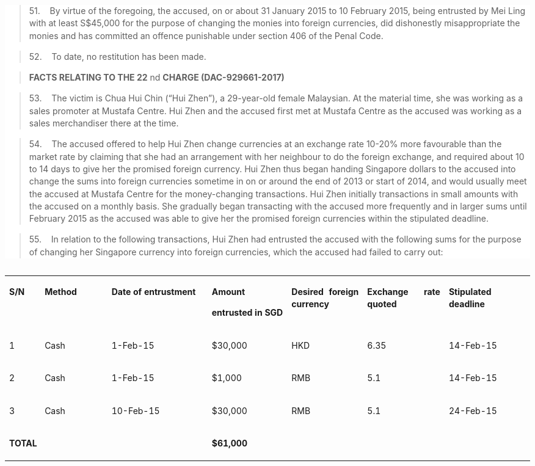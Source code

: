 > 51.    By virtue of the foregoing, the accused, on or about 31 January 2015 to 10 February 2015, being entrusted by Mei Ling with at least S$45,000 for the purpose of changing the monies into foreign currencies, did dishonestly misappropriate the monies and has committed an offence punishable under section 406 of the Penal Code.

> 52.    To date, no restitution has been made.

> **FACTS RELATING TO THE 22** nd **CHARGE (DAC-929661-2017)**

> 53.    The victim is Chua Hui Chin (“Hui Zhen”), a 29-year-old female Malaysian. At the material time, she was working as a sales promoter at Mustafa Centre. Hui Zhen and the accused first met at Mustafa Centre as the accused was working as a sales merchandiser there at the time.

> 54.    The accused offered to help Hui Zhen change currencies at an exchange rate 10-20% more favourable than the market rate by claiming that she had an arrangement with her neighbour to do the foreign exchange, and required about 10 to 14 days to give her the promised foreign currency. Hui Zhen thus began handing Singapore dollars to the accused into change the sums into foreign currencies sometime in on or around the end of 2013 or start of 2014, and would usually meet the accused at Mustafa Centre for the money-changing transactions. Hui Zhen initially transactions in small amounts with the accused on a monthly basis. She gradually began transacting with the accused more frequently and in larger sums until February 2015 as the accused was able to give her the promised foreign currencies within the stipulated deadline.

> 55.    In relation to the following transactions, Hui Zhen had entrusted the accused with the following sums for the purpose of changing her Singapore currency into foreign currencies, which the accused had failed to carry out:

<table align="left" cellpadding="0" cellspacing="0" class="Judg-2-tblr" frame="all" pgwide="1"><colgroup><col width="6.76%"> <col width="12.74%"> <col width="19.08%"> <col width="15.18%"> <col width="14.42%"> <col width="15.54%"> <col width="16.28%"> </colgroup><tbody><tr><td align="left" class="br" rowspan="1" valign="top"><p align="justify" class="Table-Para-1"><b>S/N</b></p></td><td align="left" class="br" rowspan="1" valign="top"><p align="justify" class="Table-Para-1"><b>Method</b></p></td><td align="left" class="br" rowspan="1" valign="top"><p align="justify" class="Table-Para-1"><b>Date of entrustment</b></p></td><td align="left" class="br" rowspan="1" valign="top"><p align="justify" class="Table-Para-1"><b>Amount</b></p><p align="justify" class="Table-Para-1"><b>entrusted in SGD</b></p></td><td align="left" class="br" rowspan="1" valign="top"><p align="justify" class="Table-Para-1"><b>Desired foreign currency</b></p></td><td align="left" class="br" rowspan="1" valign="top"><p align="justify" class="Table-Para-1"><b>Exchange rate quoted</b></p></td><td align="left" class="b" rowspan="1" valign="top"><p align="justify" class="Table-Para-1"><b>Stipulated deadline</b></p></td></tr><tr><td align="left" class="br" rowspan="1" valign="top"><p align="justify" class="Table-Para-1">1</p></td><td align="left" class="br" rowspan="1" valign="top"><p align="justify" class="Table-Para-1">Cash</p></td><td align="left" class="br" rowspan="1" valign="top"><p align="justify" class="Table-Para-1">1-Feb-15</p></td><td align="left" class="br" rowspan="1" valign="top"><p align="justify" class="Table-Para-1">$30,000</p></td><td align="left" class="br" rowspan="1" valign="top"><p align="justify" class="Table-Para-1">HKD</p></td><td align="left" class="br" rowspan="1" valign="top"><p align="justify" class="Table-Para-1">6.35</p></td><td align="left" class="b" rowspan="1" valign="top"><p align="justify" class="Table-Para-1">14-Feb-15</p></td></tr><tr><td align="left" class="br" rowspan="1" valign="top"><p align="justify" class="Table-Para-1">2</p></td><td align="left" class="br" rowspan="1" valign="top"><p align="justify" class="Table-Para-1">Cash</p></td><td align="left" class="br" rowspan="1" valign="top"><p align="justify" class="Table-Para-1">1-Feb-15</p></td><td align="left" class="br" rowspan="1" valign="top"><p align="justify" class="Table-Para-1">$1,000</p></td><td align="left" class="br" rowspan="1" valign="top"><p align="justify" class="Table-Para-1">RMB</p></td><td align="left" class="br" rowspan="1" valign="top"><p align="justify" class="Table-Para-1">5.1</p></td><td align="left" class="b" rowspan="1" valign="top"><p align="justify" class="Table-Para-1">14-Feb-15</p></td></tr><tr><td align="left" class="br" rowspan="1" valign="top"><p align="justify" class="Table-Para-1">3</p></td><td align="left" class="br" rowspan="1" valign="top"><p align="justify" class="Table-Para-1">Cash</p></td><td align="left" class="br" rowspan="1" valign="top"><p align="justify" class="Table-Para-1">10-Feb-15</p></td><td align="left" class="br" rowspan="1" valign="top"><p align="justify" class="Table-Para-1">$30,000</p></td><td align="left" class="br" rowspan="1" valign="top"><p align="justify" class="Table-Para-1">RMB</p></td><td align="left" class="br" rowspan="1" valign="top"><p align="justify" class="Table-Para-1">5.1</p></td><td align="left" class="b" rowspan="1" valign="top"><p align="justify" class="Table-Para-1">24-Feb-15</p></td></tr><tr><td align="left" class="r" colspan="3" rowspan="1" valign="middle"><p align="justify" class="Table-Para-1"><b>TOTAL</b></p></td><td align="left" class="r" rowspan="1" valign="middle"><p align="justify" class="Table-Para-1"><b>$61,000</b></p></td><td align="left" class="" colspan="3" rowspan="1" valign="middle"><p align="justify" class="Table-Para-1"></p></td></tr></tbody></table>
